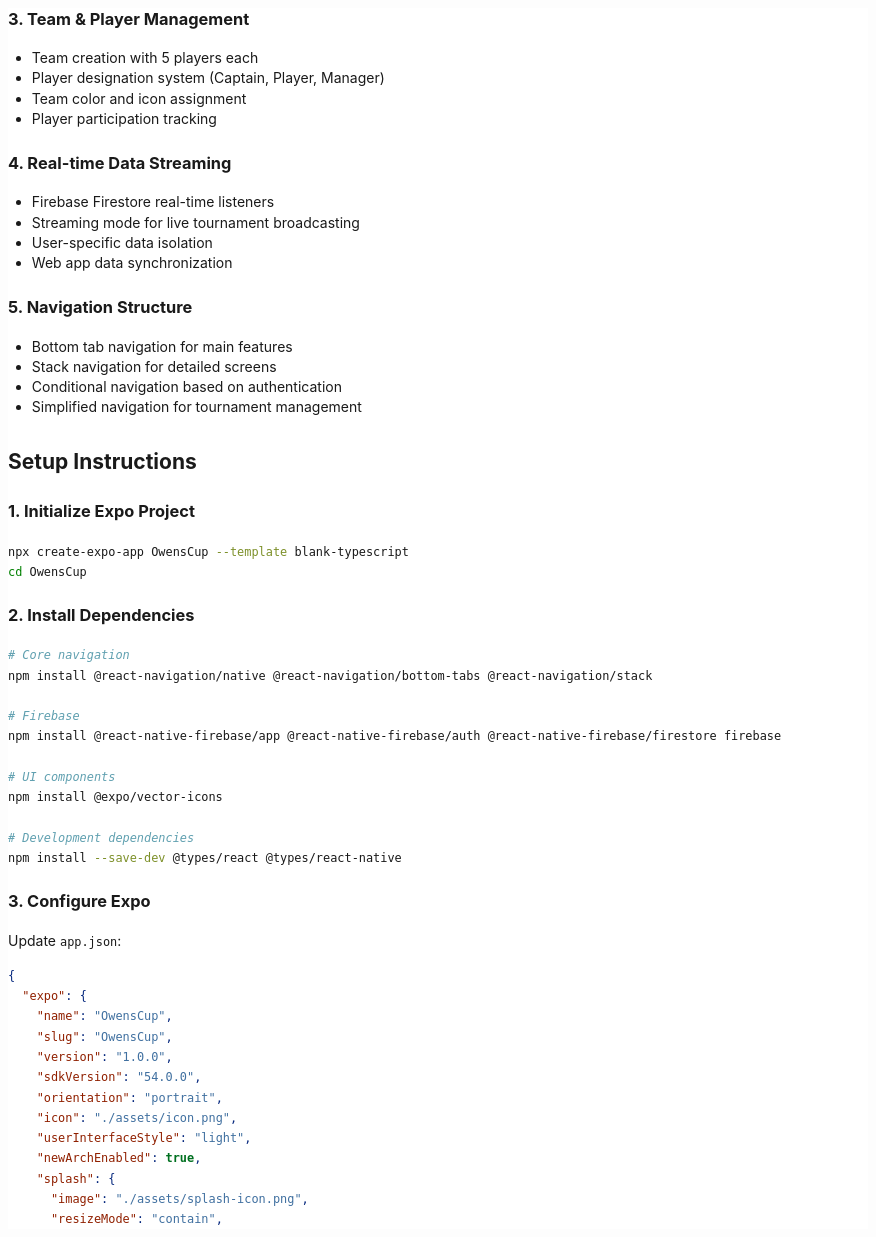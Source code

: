 ### 3. Team & Player Management

- Team creation with 5 players each
- Player designation system (Captain, Player, Manager)
- Team color and icon assignment
- Player participation tracking

### 4. Real-time Data Streaming

- Firebase Firestore real-time listeners
- Streaming mode for live tournament broadcasting
- User-specific data isolation
- Web app data synchronization

### 5. Navigation Structure

- Bottom tab navigation for main features
- Stack navigation for detailed screens
- Conditional navigation based on authentication
- Simplified navigation for tournament management

## Setup Instructions

### 1. Initialize Expo Project

```bash
npx create-expo-app OwensCup --template blank-typescript
cd OwensCup
```

### 2. Install Dependencies

```bash
# Core navigation
npm install @react-navigation/native @react-navigation/bottom-tabs @react-navigation/stack

# Firebase
npm install @react-native-firebase/app @react-native-firebase/auth @react-native-firebase/firestore firebase

# UI components
npm install @expo/vector-icons

# Development dependencies
npm install --save-dev @types/react @types/react-native
```

### 3. Configure Expo

Update `app.json`:

```json
{
  "expo": {
    "name": "OwensCup",
    "slug": "OwensCup",
    "version": "1.0.0",
    "sdkVersion": "54.0.0",
    "orientation": "portrait",
    "icon": "./assets/icon.png",
    "userInterfaceStyle": "light",
    "newArchEnabled": true,
    "splash": {
      "image": "./assets/splash-icon.png",
      "resizeMode": "contain",
```